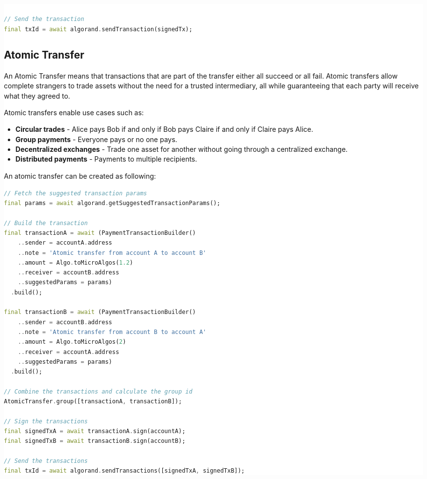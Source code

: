 ```dart

// Send the transaction
final txId = await algorand.sendTransaction(signedTx);
```

## Atomic Transfer
An Atomic Transfer means that transactions that are part of the transfer either all succeed or all fail.
Atomic transfers allow complete strangers to trade assets without the need for a trusted intermediary,
all while guaranteeing that each party will receive what they agreed to.

Atomic transfers enable use cases such as:

* **Circular trades** - Alice pays Bob if and only if Bob pays Claire if and only if Claire pays Alice.
* **Group payments** - Everyone pays or no one pays.
* **Decentralized exchanges** - Trade one asset for another without going through a centralized exchange.
* **Distributed payments** - Payments to multiple recipients.

An atomic transfer can be created as following:

```dart
// Fetch the suggested transaction params
final params = await algorand.getSuggestedTransactionParams();

// Build the transaction
final transactionA = await (PaymentTransactionBuilder()
    ..sender = accountA.address
    ..note = 'Atomic transfer from account A to account B'
    ..amount = Algo.toMicroAlgos(1.2)
    ..receiver = accountB.address
    ..suggestedParams = params)
  .build();

final transactionB = await (PaymentTransactionBuilder()
    ..sender = accountB.address
    ..note = 'Atomic transfer from account B to account A'
    ..amount = Algo.toMicroAlgos(2)
    ..receiver = accountA.address
    ..suggestedParams = params)
  .build();

// Combine the transactions and calculate the group id
AtomicTransfer.group([transactionA, transactionB]);

// Sign the transactions
final signedTxA = await transactionA.sign(accountA);
final signedTxB = await transactionB.sign(accountB);

// Send the transactions
final txId = await algorand.sendTransactions([signedTxA, signedTxB]);
```


[pub-dev-shield]: https://img.shields.io/pub/v/algorand_dart?style=for-the-badge
[pub-dev-url]: https://pub.dev/packages/algorand_dart
[effective-dart-shield]: https://img.shields.io/badge/style-effective_dart-40c4ff.svg?style=for-the-badge
[effective-dart-url]: https://github.com/tenhobi/effective_dart
[stars-shield]: https://img.shields.io/github/stars/rootsoft/algorand-dart.svg?style=for-the-badge&logo=github&colorB=deeppink&label=stars
[stars-url]: https://packagist.org/packages/rootsoft/algorand-dart
[issues-shield]: https://img.shields.io/github/issues/rootsoft/algorand-dart.svg?style=for-the-badge
[issues-url]: https://github.com/rootsoft/algorand-dart/issues
[license-shield]: https://img.shields.io/github/license/rootsoft/algorand-dart.svg?style=for-the-badge
[license-url]: https://github.com/RootSoft/algorand-dart/blob/master/LICENSE